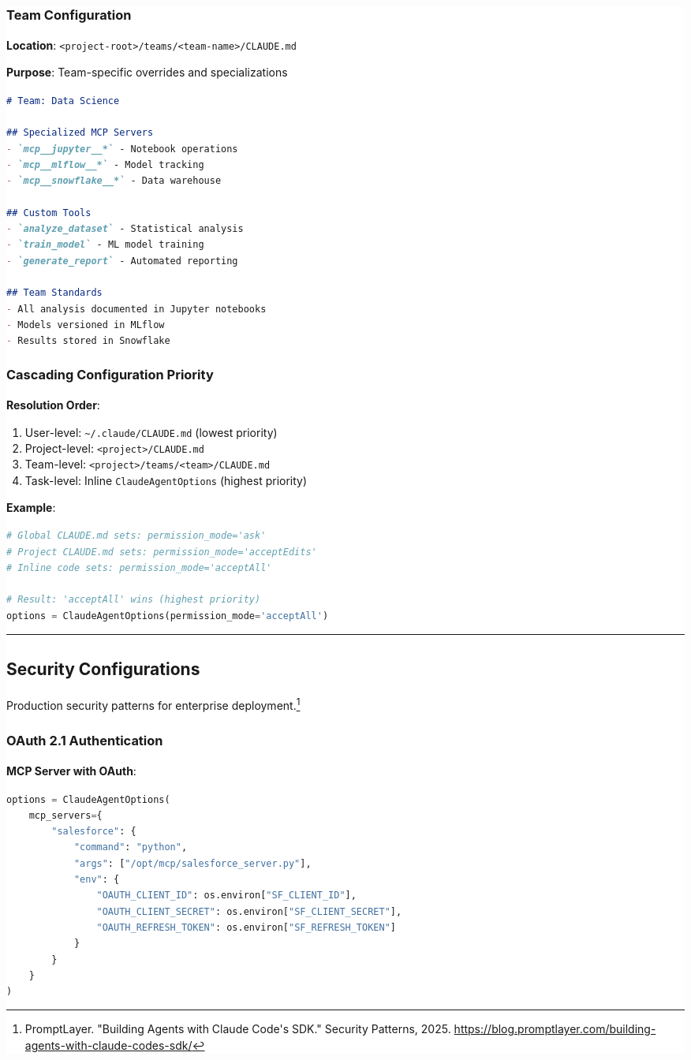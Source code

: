 ### Team Configuration

**Location**: `<project-root>/teams/<team-name>/CLAUDE.md`

**Purpose**: Team-specific overrides and specializations

```markdown
# Team: Data Science

## Specialized MCP Servers
- `mcp__jupyter__*` - Notebook operations
- `mcp__mlflow__*` - Model tracking
- `mcp__snowflake__*` - Data warehouse

## Custom Tools
- `analyze_dataset` - Statistical analysis
- `train_model` - ML model training
- `generate_report` - Automated reporting

## Team Standards
- All analysis documented in Jupyter notebooks
- Models versioned in MLflow
- Results stored in Snowflake
```

### Cascading Configuration Priority

**Resolution Order**:
1. User-level: `~/.claude/CLAUDE.md` (lowest priority)
2. Project-level: `<project>/CLAUDE.md`
3. Team-level: `<project>/teams/<team>/CLAUDE.md`
4. Task-level: Inline `ClaudeAgentOptions` (highest priority)

**Example**:
```python
# Global CLAUDE.md sets: permission_mode='ask'
# Project CLAUDE.md sets: permission_mode='acceptEdits'
# Inline code sets: permission_mode='acceptAll'

# Result: 'acceptAll' wins (highest priority)
options = ClaudeAgentOptions(permission_mode='acceptAll')
```

---

## Security Configurations

Production security patterns for enterprise deployment.[^3]

### OAuth 2.1 Authentication

**MCP Server with OAuth**:
```python
options = ClaudeAgentOptions(
    mcp_servers={
        "salesforce": {
            "command": "python",
            "args": ["/opt/mcp/salesforce_server.py"],
            "env": {
                "OAUTH_CLIENT_ID": os.environ["SF_CLIENT_ID"],
                "OAUTH_CLIENT_SECRET": os.environ["SF_CLIENT_SECRET"],
                "OAUTH_REFRESH_TOKEN": os.environ["SF_REFRESH_TOKEN"]
            }
        }
    }
)
```

[^1]: Anthropic. "Claude Agent SDK Production Deployment." Enterprise Documentation, 2025. https://docs.anthropic.com/en/docs/claude-code/sdk/production
[^2]: Claude Docs. "CLAUDE.md Configuration." Multi-level Setup, 2025. https://docs.claude.com/en/docs/claude-code/claudemd
[^3]: PromptLayer. "Building Agents with Claude Code's SDK." Security Patterns, 2025. https://blog.promptlayer.com/building-agents-with-claude-codes-sdk/
[^4]: DataCamp. "Claude Agent SDK Tutorial." Headless Automation, 2025. https://www.datacamp.com/tutorial/how-to-use-claude-agent-sdk
[^5]: Anthropic. "CI/CD Integration Patterns." Automation Guide, 2025. https://docs.anthropic.com/en/docs/claude-code/cicd
[^6]: New Relic. "Monitoring AI Agents." Observability Best Practices, 2025. https://newrelic.com/blog/how-to-relic/monitoring-ai-agents
[^7]: Anthropic. "Pricing and Cost Optimization." Claude API Docs, 2025. https://docs.anthropic.com/en/api/pricing
[^8]: Anthropic. "Prompt Caching." Cost Optimization, 2025. https://docs.anthropic.com/en/docs/build-with-claude/prompt-caching
[^9]: AWS. "Scaling AI Applications." Architecture Patterns, 2025. https://aws.amazon.com/blogs/machine-learning/scaling-ai-applications